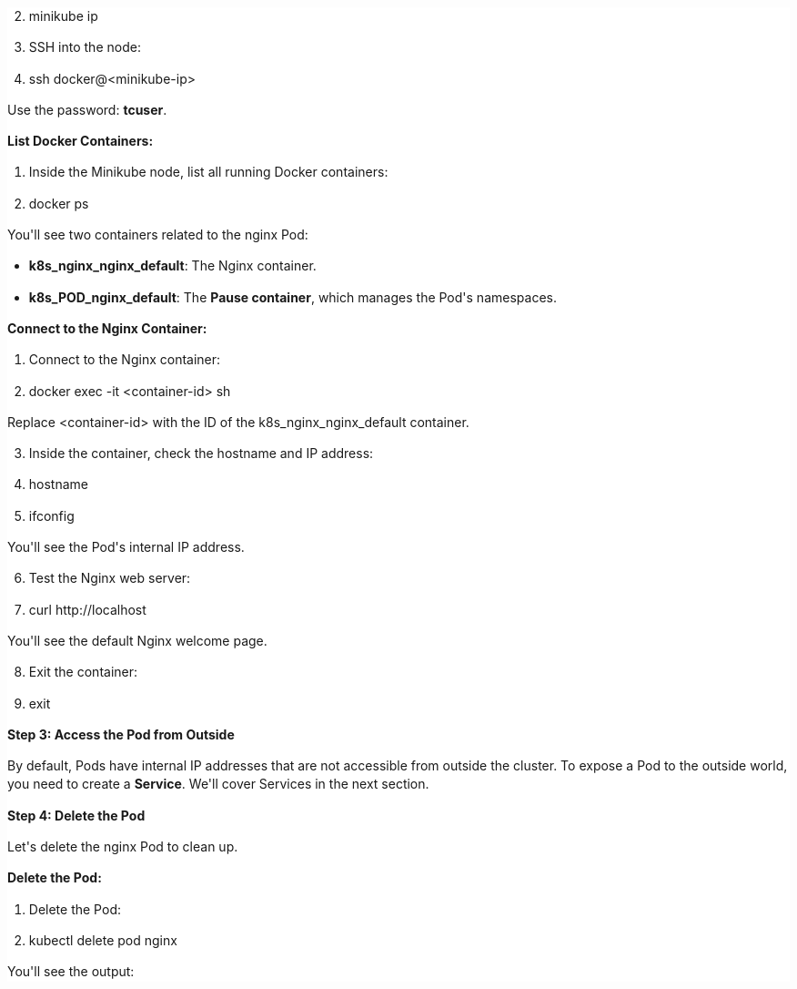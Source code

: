 2.  minikube ip

3.  SSH into the node:

4.  ssh docker@\<minikube-ip\>

Use the password: **tcuser**.

**List Docker Containers:**

1.  Inside the Minikube node, list all running Docker containers:

2.  docker ps

You'll see two containers related to the nginx Pod:

- **k8s_nginx_nginx_default**: The Nginx container.

- **k8s_POD_nginx_default**: The **Pause container**, which manages the
  Pod's namespaces.

**Connect to the Nginx Container:**

1.  Connect to the Nginx container:

2.  docker exec -it \<container-id\> sh

Replace \<container-id\> with the ID of the k8s_nginx_nginx_default
container.

3.  Inside the container, check the hostname and IP address:

4.  hostname

5.  ifconfig

You'll see the Pod's internal IP address.

6.  Test the Nginx web server:

7.  curl http://localhost

You'll see the default Nginx welcome page.

8.  Exit the container:

9.  exit

**Step 3: Access the Pod from Outside**

By default, Pods have internal IP addresses that are not accessible from
outside the cluster. To expose a Pod to the outside world, you need to
create a **Service**. We'll cover Services in the next section.

**Step 4: Delete the Pod**

Let's delete the nginx Pod to clean up.

**Delete the Pod:**

1.  Delete the Pod:

2.  kubectl delete pod nginx

You'll see the output:
